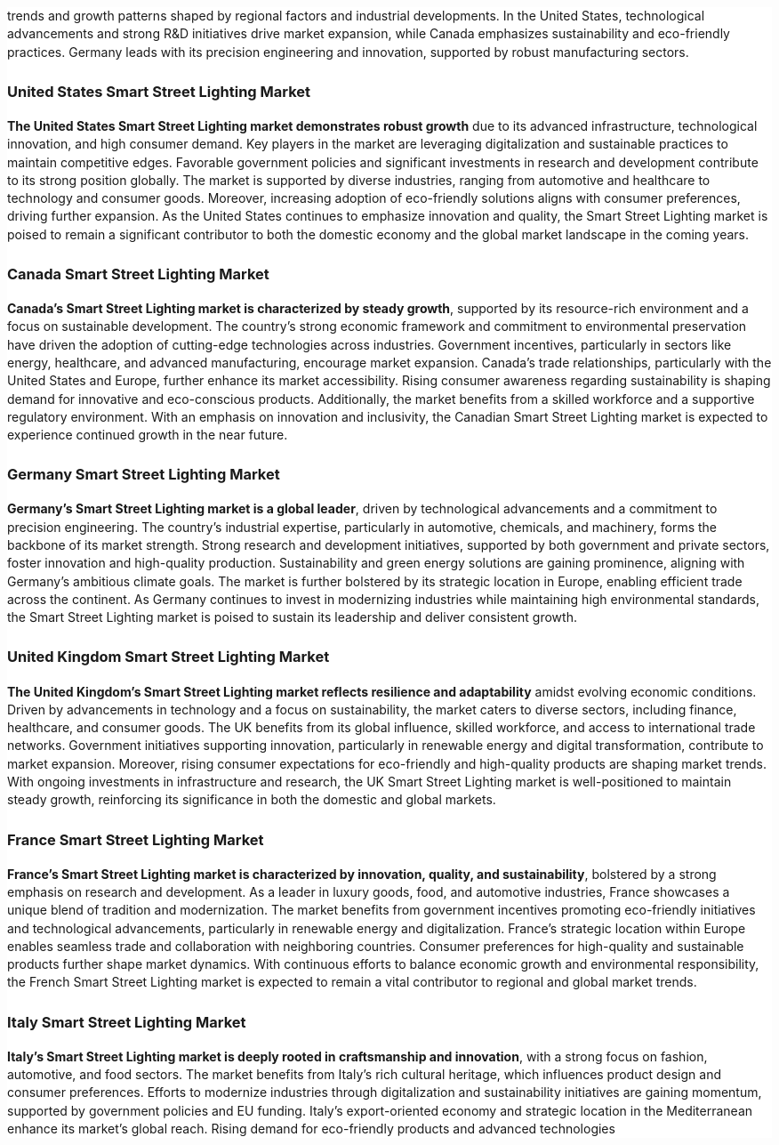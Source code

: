 trends and growth patterns shaped by regional factors and industrial developments. In the United States, technological advancements and strong R&amp;D initiatives drive market expansion, while Canada emphasizes sustainability and eco-friendly practices. Germany leads with its precision engineering and innovation, supported by robust manufacturing sectors.</span></em></p></blockquote><h3><strong>United States Smart Street Lighting Market</strong></h3><p><strong>The United States Smart Street Lighting market demonstrates robust growth</strong> due to its advanced infrastructure, technological innovation, and high consumer demand. Key players in the market are leveraging digitalization and sustainable practices to maintain competitive edges. Favorable government policies and significant investments in research and development contribute to its strong position globally. The market is supported by diverse industries, ranging from automotive and healthcare to technology and consumer goods. Moreover, increasing adoption of eco-friendly solutions aligns with consumer preferences, driving further expansion. As the United States continues to emphasize innovation and quality, the Smart Street Lighting market is poised to remain a significant contributor to both the domestic economy and the global market landscape in the coming years.</p><h3><strong>Canada Smart Street Lighting Market</strong></h3><p><strong>Canada&rsquo;s Smart Street Lighting market is characterized by steady growth</strong>, supported by its resource-rich environment and a focus on sustainable development. The country&rsquo;s strong economic framework and commitment to environmental preservation have driven the adoption of cutting-edge technologies across industries. Government incentives, particularly in sectors like energy, healthcare, and advanced manufacturing, encourage market expansion. Canada&rsquo;s trade relationships, particularly with the United States and Europe, further enhance its market accessibility. Rising consumer awareness regarding sustainability is shaping demand for innovative and eco-conscious products. Additionally, the market benefits from a skilled workforce and a supportive regulatory environment. With an emphasis on innovation and inclusivity, the Canadian Smart Street Lighting market is expected to experience continued growth in the near future.</p><h3><strong>Germany Smart Street Lighting Market</strong></h3><p><strong>Germany&rsquo;s Smart Street Lighting market is a global leader</strong>, driven by technological advancements and a commitment to precision engineering. The country&rsquo;s industrial expertise, particularly in automotive, chemicals, and machinery, forms the backbone of its market strength. Strong research and development initiatives, supported by both government and private sectors, foster innovation and high-quality production. Sustainability and green energy solutions are gaining prominence, aligning with Germany&rsquo;s ambitious climate goals. The market is further bolstered by its strategic location in Europe, enabling efficient trade across the continent. As Germany continues to invest in modernizing industries while maintaining high environmental standards, the Smart Street Lighting market is poised to sustain its leadership and deliver consistent growth.</p><h3><strong>United Kingdom Smart Street Lighting Market</strong></h3><p><strong>The United Kingdom&rsquo;s Smart Street Lighting market reflects resilience and adaptability</strong> amidst evolving economic conditions. Driven by advancements in technology and a focus on sustainability, the market caters to diverse sectors, including finance, healthcare, and consumer goods. The UK benefits from its global influence, skilled workforce, and access to international trade networks. Government initiatives supporting innovation, particularly in renewable energy and digital transformation, contribute to market expansion. Moreover, rising consumer expectations for eco-friendly and high-quality products are shaping market trends. With ongoing investments in infrastructure and research, the UK Smart Street Lighting market is well-positioned to maintain steady growth, reinforcing its significance in both the domestic and global markets.</p><h3><strong>France Smart Street Lighting Market</strong></h3><p><strong>France&rsquo;s Smart Street Lighting market is characterized by innovation, quality, and sustainability</strong>, bolstered by a strong emphasis on research and development. As a leader in luxury goods, food, and automotive industries, France showcases a unique blend of tradition and modernization. The market benefits from government incentives promoting eco-friendly initiatives and technological advancements, particularly in renewable energy and digitalization. France&rsquo;s strategic location within Europe enables seamless trade and collaboration with neighboring countries. Consumer preferences for high-quality and sustainable products further shape market dynamics. With continuous efforts to balance economic growth and environmental responsibility, the French Smart Street Lighting market is expected to remain a vital contributor to regional and global market trends.</p><h3><strong>Italy Smart Street Lighting Market</strong></h3><p><strong>Italy&rsquo;s Smart Street Lighting market is deeply rooted in craftsmanship and innovation</strong>, with a strong focus on fashion, automotive, and food sectors. The market benefits from Italy&rsquo;s rich cultural heritage, which influences product design and consumer preferences. Efforts to modernize industries through digitalization and sustainability initiatives are gaining momentum, supported by government policies and EU funding. Italy&rsquo;s export-oriented economy and strategic location in the Mediterranean enhance its market&rsquo;s global reach. Rising demand for eco-friendly products and advanced technologies